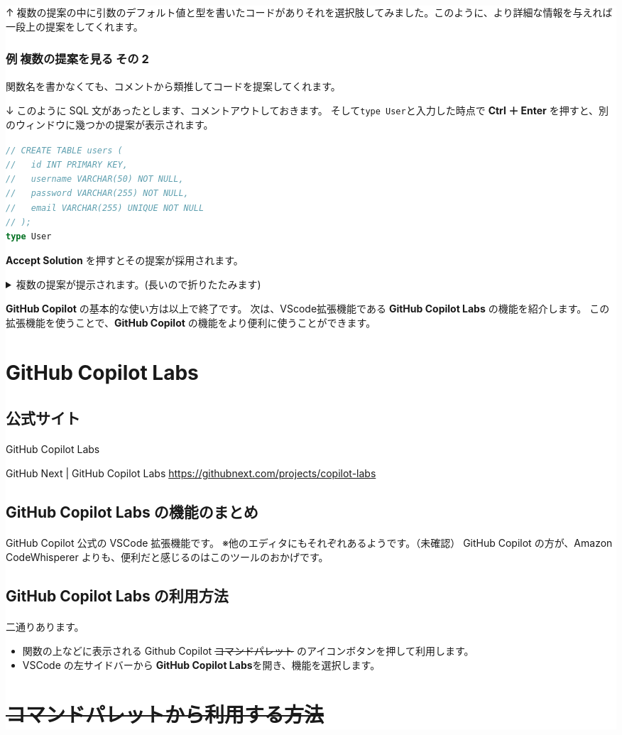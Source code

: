 ↑ 複数の提案の中に引数のデフォルト値と型を書いたコードがありそれを選択肢してみました。このように、より詳細な情報を与えれば一段上の提案をしてくれます。

### 例 複数の提案を見る その 2

関数名を書かなくても、コメントから類推してコードを提案してくれます。

↓ このように SQL 文があったとします、コメントアウトしておきます。
そして`type User`と入力した時点で **Ctrl ＋ Enter** を押すと、別のウィンドウに幾つかの提案が表示されます。

```users.ts
// CREATE TABLE users (
//   id INT PRIMARY KEY,
//   username VARCHAR(50) NOT NULL,
//   password VARCHAR(255) NOT NULL,
//   email VARCHAR(255) UNIQUE NOT NULL
// );
type User

```

**Accept Solution** を押すとその提案が採用されます。

<details><summary>複数の提案が提示されます。(長いので折りたたみます)</summary></details>

**GitHub Copilot** の基本的な使い方は以上で終了です。
次は、VScode拡張機能である **GitHub Copilot Labs** の機能を紹介します。
この拡張機能を使うことで、**GitHub Copilot** の機能をより便利に使うことができます。

# GitHub Copilot Labs

## 公式サイト

GitHub Copilot Labs

GitHub Next | GitHub Copilot Labs
https://githubnext.com/projects/copilot-labs

## GitHub Copilot Labs の機能のまとめ

GitHub Copilot 公式の VSCode 拡張機能です。
※他のエディタにもそれぞれあるようです。（未確認）
GitHub Copilot の方が、Amazon CodeWhisperer よりも、便利だと感じるのはこのツールのおかげです。

## GitHub Copilot Labs の利用方法

二通りあります。

- 関数の上などに表示される Github Copilot ~~コマンドパレット~~ のアイコンボタンを押して利用します。
- VSCode の左サイドバーから **GitHub Copilot Labs**を開き、機能を選択します。

# ~~コマンドパレットから利用する方法~~
